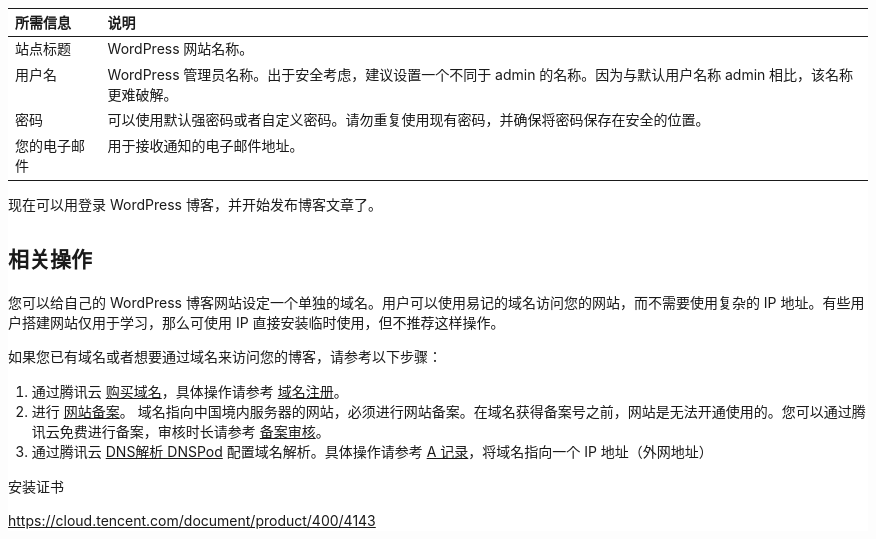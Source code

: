    | 所需信息     | 说明                                                         |
   | :----------- | :----------------------------------------------------------- |
   | 站点标题     | WordPress 网站名称。                                         |
   | 用户名       | WordPress 管理员名称。出于安全考虑，建议设置一个不同于 admin 的名称。因为与默认用户名称 admin 相比，该名称更难破解。 |
   | 密码         | 可以使用默认强密码或者自定义密码。请勿重复使用现有密码，并确保将密码保存在安全的位置。 |
   | 您的电子邮件 | 用于接收通知的电子邮件地址。                                 |

   现在可以用登录 WordPress 博客，并开始发布博客文章了。

## 相关操作

您可以给自己的 WordPress 博客网站设定一个单独的域名。用户可以使用易记的域名访问您的网站，而不需要使用复杂的 IP 地址。有些用户搭建网站仅用于学习，那么可使用 IP 直接安装临时使用，但不推荐这样操作。

如果您已有域名或者想要通过域名来访问您的博客，请参考以下步骤：

1. 通过腾讯云 [购买域名](https://dnspod.cloud.tencent.com/?from=qcloud)，具体操作请参考 [域名注册](https://cloud.tencent.com/document/product/242/9595)。
2. 进行 [网站备案](https://cloud.tencent.com/product/ba?from=qcloudHpHeaderBa&fromSource=qcloudHpHeaderBa)。
   域名指向中国境内服务器的网站，必须进行网站备案。在域名获得备案号之前，网站是无法开通使用的。您可以通过腾讯云免费进行备案，审核时长请参考 [备案审核](https://cloud.tencent.com/document/product/243/19650)。
3. 通过腾讯云 [DNS解析 DNSPod](https://cloud.tencent.com/product/cns?from=qcloudHpHeaderCns&fromSource=qcloudHpHeaderCns) 配置域名解析。具体操作请参考 [A 记录](https://cloud.tencent.com/document/product/302/3449)，将域名指向一个 IP 地址（外网地址）

安装证书

https://cloud.tencent.com/document/product/400/4143

